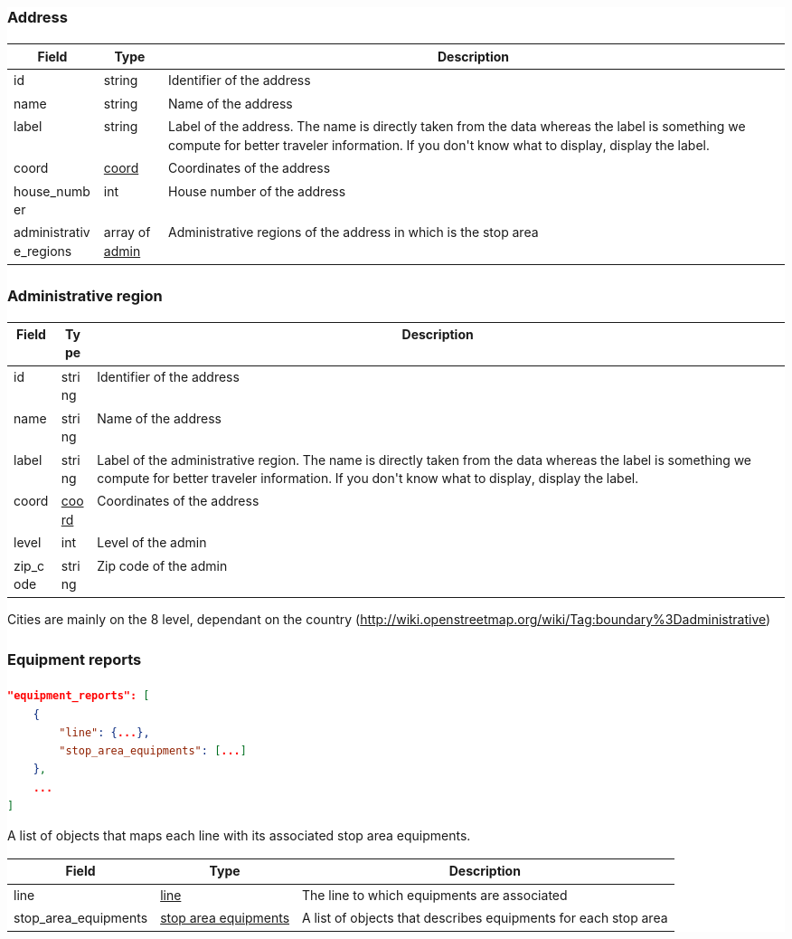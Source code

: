 ### Address

|Field|Type|Description|
|-----|----|-----------|
|id|string|Identifier of the address|
|name|string|Name of the address|
|label|string|Label of the address. The name is directly taken from the data whereas the label is something we compute for better traveler information. If you don't know what to display, display the label.|
|coord|[coord](#coord)|Coordinates of the address|
|house_number|int|House number of the address|
|administrative_regions|array of [admin](#admin)|Administrative regions of the address in which is the stop area|

### Administrative region

|Field|Type|Description|
|-----|----|-----------|
|id|string|Identifier of the address|
|name|string|Name of the address|
|label|string|Label of the administrative region. The name is directly taken from the data whereas the label is something we compute for better traveler information. If you don't know what to display, display the label.|
|coord|[coord](#coord)|Coordinates of the address|
|level|int|Level of the admin|
|zip_code|string|Zip code of the admin|

Cities are mainly on the 8 level, dependant on the country
(<http://wiki.openstreetmap.org/wiki/Tag:boundary%3Dadministrative>)


### <a name="equipment-reports"></a>Equipment reports

```json
"equipment_reports": [
    {
        "line": {...},
        "stop_area_equipments": [...]
    },
    ...
]
```

A list of objects that maps each line with its associated stop area equipments.

|Field|Type|Description|
|-----|----|-----------|
|line|[line](#line)|The line to which equipments are associated |
|stop_area_equipments|[stop area equipments](#stop-area-equipments)|A list of objects that describes equipments for each stop area |
